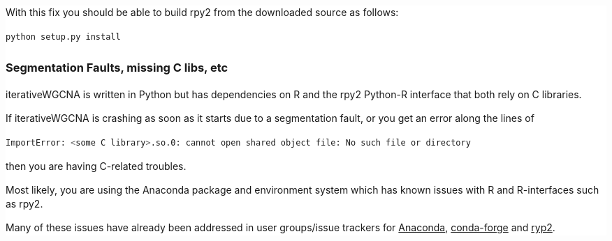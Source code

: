 With this fix you should be able to build rpy2 from the downloaded source as follows:

```bash 
python setup.py install
```

### Segmentation Faults, missing C libs, etc

iterativeWGCNA is written in Python but has dependencies on R and the rpy2 Python-R interface that both rely on C libraries.

If iterativeWGCNA is crashing as soon as it starts due to a segmentation fault, or you get an error along the lines of 

```bash
ImportError: <some C library>.so.0: cannot open shared object file: No such file or directory
```

then you are having C-related troubles.

Most likely, you are using the Anaconda package and environment system which has known issues with R and R-interfaces such as rpy2.

Many of these issues have already been addressed in user groups/issue trackers for [Anaconda](https://groups.google.com/a/anaconda.com/forum/#!forum/anaconda), [conda-forge](https://github.com/conda-forge/conda-forge.github.io/issues/) and [ryp2](https://bitbucket.org/rpy2/rpy2/issues).
